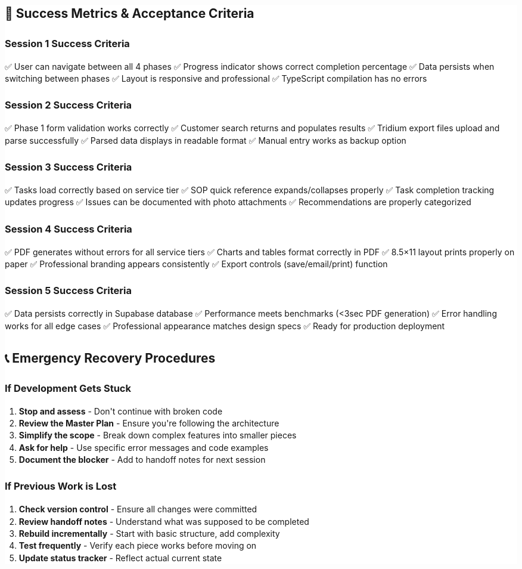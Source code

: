 ## 🎯 Success Metrics & Acceptance Criteria

### Session 1 Success Criteria
✅ User can navigate between all 4 phases
✅ Progress indicator shows correct completion percentage
✅ Data persists when switching between phases
✅ Layout is responsive and professional
✅ TypeScript compilation has no errors

### Session 2 Success Criteria
✅ Phase 1 form validation works correctly
✅ Customer search returns and populates results
✅ Tridium export files upload and parse successfully
✅ Parsed data displays in readable format
✅ Manual entry works as backup option

### Session 3 Success Criteria
✅ Tasks load correctly based on service tier
✅ SOP quick reference expands/collapses properly
✅ Task completion tracking updates progress
✅ Issues can be documented with photo attachments
✅ Recommendations are properly categorized

### Session 4 Success Criteria
✅ PDF generates without errors for all service tiers
✅ Charts and tables format correctly in PDF
✅ 8.5×11 layout prints properly on paper
✅ Professional branding appears consistently
✅ Export controls (save/email/print) function

### Session 5 Success Criteria
✅ Data persists correctly in Supabase database
✅ Performance meets benchmarks (<3sec PDF generation)
✅ Error handling works for all edge cases
✅ Professional appearance matches design specs
✅ Ready for production deployment

## 📞 Emergency Recovery Procedures

### If Development Gets Stuck
1. **Stop and assess** - Don't continue with broken code
2. **Review the Master Plan** - Ensure you're following the architecture
3. **Simplify the scope** - Break down complex features into smaller pieces
4. **Ask for help** - Use specific error messages and code examples
5. **Document the blocker** - Add to handoff notes for next session

### If Previous Work is Lost
1. **Check version control** - Ensure all changes were committed
2. **Review handoff notes** - Understand what was supposed to be completed
3. **Rebuild incrementally** - Start with basic structure, add complexity
4. **Test frequently** - Verify each piece works before moving on
5. **Update status tracker** - Reflect actual current state
